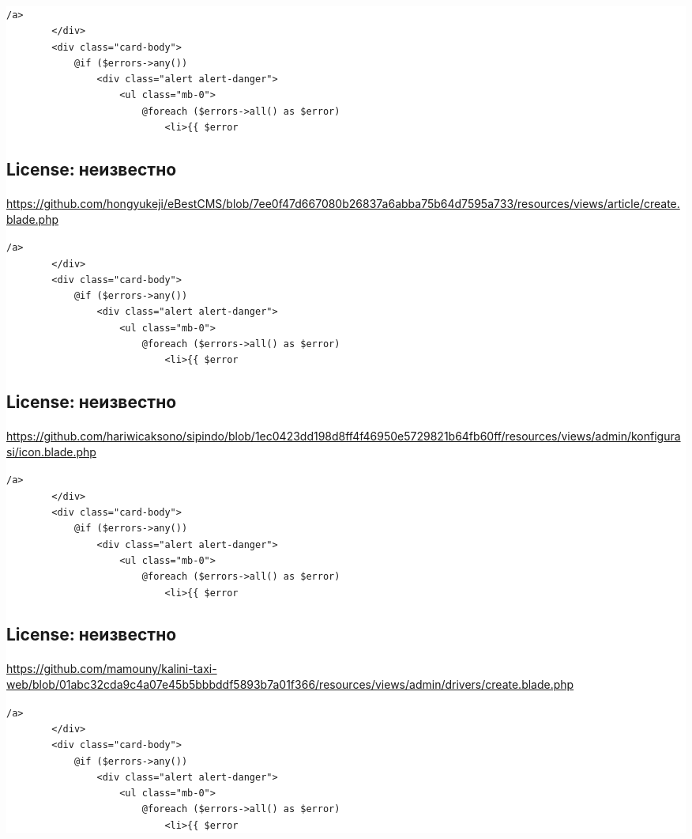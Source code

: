 ```
/a>
        </div>
        <div class="card-body">
            @if ($errors->any())
                <div class="alert alert-danger">
                    <ul class="mb-0">
                        @foreach ($errors->all() as $error)
                            <li>{{ $error
```


## License: неизвестно
https://github.com/hongyukeji/eBestCMS/blob/7ee0f47d667080b26837a6abba75b64d7595a733/resources/views/article/create.blade.php

```
/a>
        </div>
        <div class="card-body">
            @if ($errors->any())
                <div class="alert alert-danger">
                    <ul class="mb-0">
                        @foreach ($errors->all() as $error)
                            <li>{{ $error
```


## License: неизвестно
https://github.com/hariwicaksono/sipindo/blob/1ec0423dd198d8ff4f46950e5729821b64fb60ff/resources/views/admin/konfigurasi/icon.blade.php

```
/a>
        </div>
        <div class="card-body">
            @if ($errors->any())
                <div class="alert alert-danger">
                    <ul class="mb-0">
                        @foreach ($errors->all() as $error)
                            <li>{{ $error
```


## License: неизвестно
https://github.com/mamouny/kalini-taxi-web/blob/01abc32cda9c4a07e45b5bbbddf5893b7a01f366/resources/views/admin/drivers/create.blade.php

```
/a>
        </div>
        <div class="card-body">
            @if ($errors->any())
                <div class="alert alert-danger">
                    <ul class="mb-0">
                        @foreach ($errors->all() as $error)
                            <li>{{ $error
```

